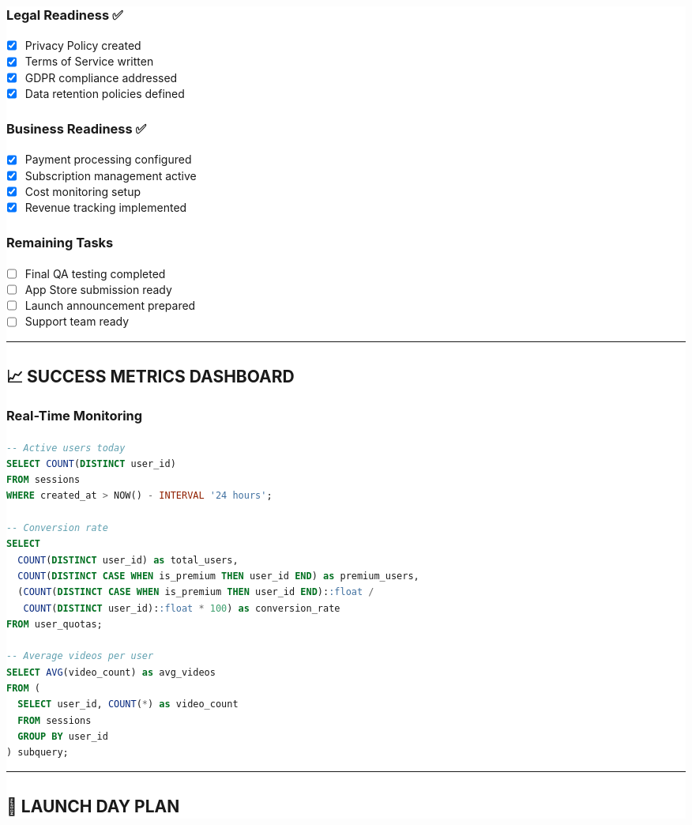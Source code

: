 ### Legal Readiness ✅
- [x] Privacy Policy created
- [x] Terms of Service written
- [x] GDPR compliance addressed
- [x] Data retention policies defined

### Business Readiness ✅
- [x] Payment processing configured
- [x] Subscription management active
- [x] Cost monitoring setup
- [x] Revenue tracking implemented

### Remaining Tasks
- [ ] Final QA testing completed
- [ ] App Store submission ready
- [ ] Launch announcement prepared
- [ ] Support team ready

---

## 📈 SUCCESS METRICS DASHBOARD

### Real-Time Monitoring
```sql
-- Active users today
SELECT COUNT(DISTINCT user_id) 
FROM sessions 
WHERE created_at > NOW() - INTERVAL '24 hours';

-- Conversion rate
SELECT 
  COUNT(DISTINCT user_id) as total_users,
  COUNT(DISTINCT CASE WHEN is_premium THEN user_id END) as premium_users,
  (COUNT(DISTINCT CASE WHEN is_premium THEN user_id END)::float / 
   COUNT(DISTINCT user_id)::float * 100) as conversion_rate
FROM user_quotas;

-- Average videos per user
SELECT AVG(video_count) as avg_videos
FROM (
  SELECT user_id, COUNT(*) as video_count
  FROM sessions
  GROUP BY user_id
) subquery;
```

---

## 🎊 LAUNCH DAY PLAN
